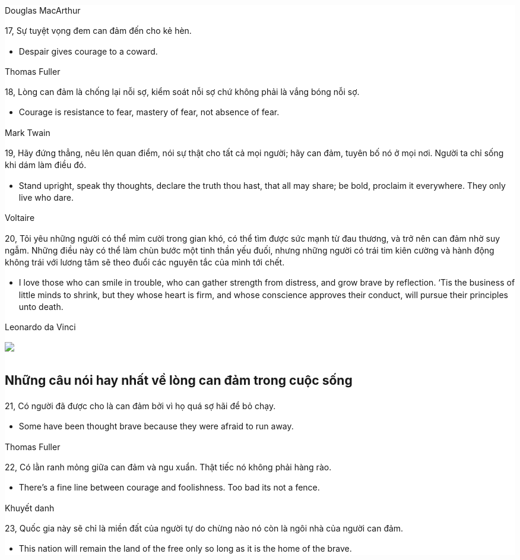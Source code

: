 Douglas MacArthur

17, Sự tuyệt vọng đem can đảm đến cho kẻ hèn.

- Despair gives courage to a coward.

Thomas Fuller

18, Lòng can đảm là chống lại nỗi sợ, kiểm soát nỗi sợ chứ không phải là
vắng bóng nỗi sợ.

- Courage is resistance to fear, mastery of fear, not absence of fear.

Mark Twain

19, Hãy đứng thẳng, nêu lên quan điểm, nói sự thật cho tất cả mọi người;
hãy can đảm, tuyên bố nó ở mọi nơi. Người ta chỉ sống khi dám làm điều đó.

- Stand upright, speak thy thoughts, declare the truth thou hast, that all
may share; be bold, proclaim it everywhere. They only live who dare.

Voltaire

20, Tôi yêu những người có thể mỉm cười trong gian khó, có thể tìm được
sức mạnh từ đau thương, và trở nên can đảm nhờ suy ngẫm. Những điều này
có thể làm chùn bước một tinh thần yếu đuối, nhưng những người có trái tim
kiên cường và hành động không trái với lương tâm sẽ theo đuổi các nguyên
tắc của mình tới chết.

- I love those who can smile in trouble, who can gather strength from distress,
and grow brave by reflection. ‘Tis the business of little minds to shrink,
but they whose heart is firm, and whose conscience approves their conduct,
will pursue their principles unto death.

Leonardo da Vinci

![](https://ocuaso.com/wp-content/uploads/2018/04/stt-can-dam-danh-ngon-101-cau-noi-hay-nhat-ve-long-can-dam-2.jpg)

## Những câu nói hay nhất về lòng can đảm trong cuộc sống

21, Có người đã được cho là can đảm bởi vì họ quá sợ hãi để bỏ chạy.

- Some have been thought brave because they were afraid to run away.

Thomas Fuller

22, Có lằn ranh mỏng giữa can đảm và ngu xuẩn. Thật tiếc nó không phải hàng
rào.

- There’s a fine line between courage and foolishness. Too bad its not a
fence.

Khuyết danh

23, Quốc gia này sẽ chỉ là miền đất của người tự do chừng nào nó còn là
ngôi nhà của người can đảm.

- This nation will remain the land of the free only so long as it is the
home of the brave.
